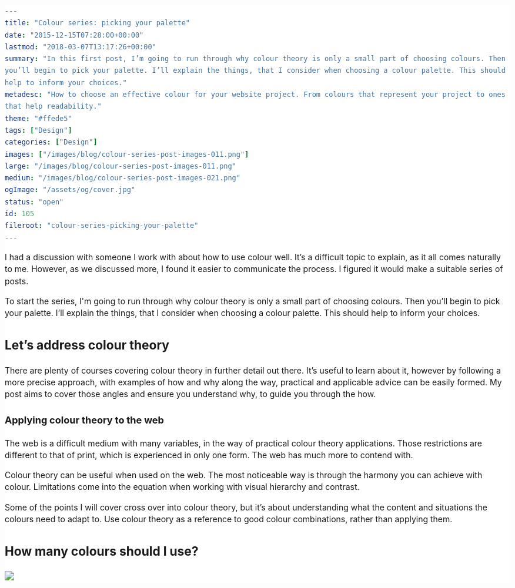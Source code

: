 ```yaml
---
title: "Colour series: picking your palette"
date: "2015-12-15T07:28:00+00:00"
lastmod: "2018-03-07T13:17:26+00:00"
summary: "In this first post, I’m going to run through why colour theory is only a small part of choosing colours. Then you’ll begin to pick your palette. I’ll explain the things, that I consider when choosing a colour palette. This should help to inform your choices."
metadesc: "How to choose an effective colour for your website project. From colours that represent your project to ones that help readability."
theme: "#ffede5"
tags: ["Design"]
categories: ["Design"]
images: ["/images/blog/colour-series-post-images-011.png"]
large: "/images/blog/colour-series-post-images-011.png"
medium: "/images/blog/colour-series-post-images-021.png"
ogImage: "/assets/og/cover.jpg"
status: "open"
id: 105
fileroot: "colour-series-picking-your-palette"
---
```


I had a discussion with someone I work with about how to use colour well. It’s a difficult topic to explain, as it all comes naturally to me. However, as we discussed more, I found it easier to communicate the process. I figured it would make a suitable series of posts.

To start the series, I'm going to run through why colour theory is only a small part of choosing colours. Then you’ll begin to pick your palette. I’ll explain the things, that I consider when choosing a colour palette. This should help to inform your choices.

## Let’s address colour theory
There are plenty of courses covering colour theory in further detail out there. It’s useful to learn about it, however by following a more precise approach, with examples of how and why along the way, practical and applicable advice can be easily formed. My post aims to cover those angles and ensure you understand why, to guide you through the how.

### Applying colour theory to the web
The web is a difficult medium with many variables, in the way of practical colour theory applications. Those restrictions are different to that of print, which is experienced in only one form. The web has much more to contend with.

Colour theory can be useful when used on the web. The most noticeable way is through the harmony you can achieve with colour. Limitations come into the equation when working with visual hierarchy and contrast.

Some of the points I will cover cross over into colour theory, but it’s about understanding what the content and situations the colours need to adapt to. Use colour theory as a reference to good colour combinations, rather than applying them.

## How many colours should I use?
<div className="article-image">
  <Image src="/images/blog/colours-empty.png" width={840} height={460} />
</div>
